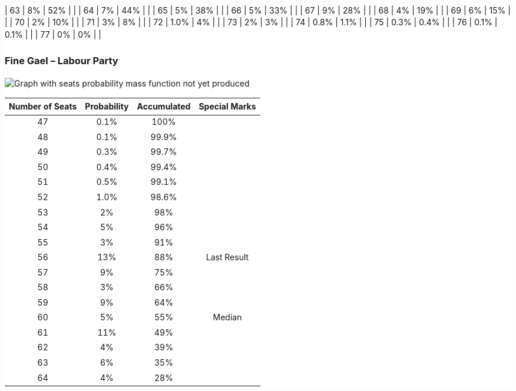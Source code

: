 | 63 | 8% | 52% |  |
| 64 | 7% | 44% |  |
| 65 | 5% | 38% |  |
| 66 | 5% | 33% |  |
| 67 | 9% | 28% |  |
| 68 | 4% | 19% |  |
| 69 | 6% | 15% |  |
| 70 | 2% | 10% |  |
| 71 | 3% | 8% |  |
| 72 | 1.0% | 4% |  |
| 73 | 2% | 3% |  |
| 74 | 0.8% | 1.1% |  |
| 75 | 0.3% | 0.4% |  |
| 76 | 0.1% | 0.1% |  |
| 77 | 0% | 0% |  |

### Fine Gael – Labour Party

![Graph with seats probability mass function not yet produced](2017-07-05-RedC-coalitions-seats-pmf-fg–lab.png "Seats Probability Mass Function")

| Number of Seats | Probability | Accumulated | Special Marks |
|:---------------:|:-----------:|:-----------:|:-------------:|
| 47 | 0.1% | 100% |  |
| 48 | 0.1% | 99.9% |  |
| 49 | 0.3% | 99.7% |  |
| 50 | 0.4% | 99.4% |  |
| 51 | 0.5% | 99.1% |  |
| 52 | 1.0% | 98.6% |  |
| 53 | 2% | 98% |  |
| 54 | 5% | 96% |  |
| 55 | 3% | 91% |  |
| 56 | 13% | 88% | Last Result |
| 57 | 9% | 75% |  |
| 58 | 3% | 66% |  |
| 59 | 9% | 64% |  |
| 60 | 5% | 55% | Median |
| 61 | 11% | 49% |  |
| 62 | 4% | 39% |  |
| 63 | 6% | 35% |  |
| 64 | 4% | 28% |  |